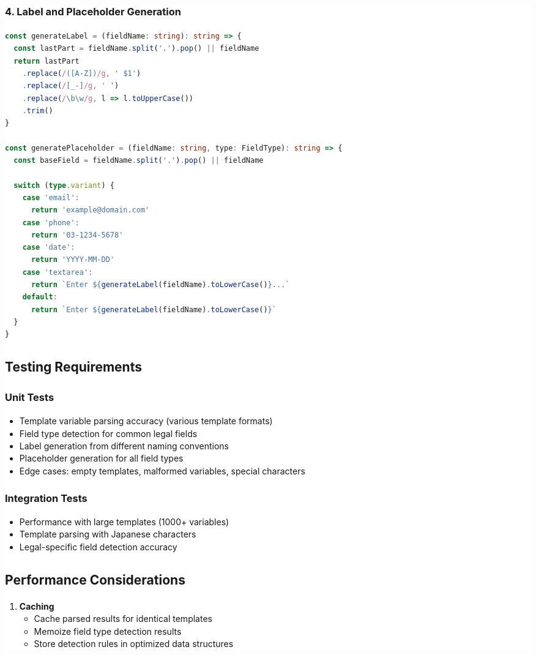 ### 4. Label and Placeholder Generation

```typescript
const generateLabel = (fieldName: string): string => {
  const lastPart = fieldName.split('.').pop() || fieldName
  return lastPart
    .replace(/([A-Z])/g, ' $1')
    .replace(/[_-]/g, ' ')
    .replace(/\b\w/g, l => l.toUpperCase())
    .trim()
}

const generatePlaceholder = (fieldName: string, type: FieldType): string => {
  const baseField = fieldName.split('.').pop() || fieldName
  
  switch (type.variant) {
    case 'email':
      return 'example@domain.com'
    case 'phone':
      return '03-1234-5678'
    case 'date':
      return 'YYYY-MM-DD'
    case 'textarea':
      return `Enter ${generateLabel(fieldName).toLowerCase()}...`
    default:
      return `Enter ${generateLabel(fieldName).toLowerCase()}`
  }
}
```

## Testing Requirements

### Unit Tests
- Template variable parsing accuracy (various template formats)
- Field type detection for common legal fields
- Label generation from different naming conventions
- Placeholder generation for all field types
- Edge cases: empty templates, malformed variables, special characters

### Integration Tests
- Performance with large templates (1000+ variables)
- Template parsing with Japanese characters
- Legal-specific field detection accuracy

## Performance Considerations

1. **Caching**
   - Cache parsed results for identical templates
   - Memoize field type detection results
   - Store detection rules in optimized data structures

